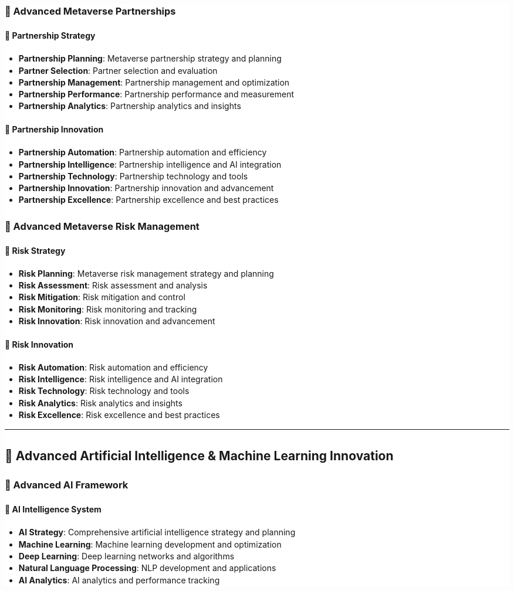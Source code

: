 
### **🎯 Advanced Metaverse Partnerships**


#### **🎯 Partnership Strategy**
- **Partnership Planning**: Metaverse partnership strategy and planning
- **Partner Selection**: Partner selection and evaluation
- **Partnership Management**: Partnership management and optimization
- **Partnership Performance**: Partnership performance and measurement
- **Partnership Analytics**: Partnership analytics and insights


#### **🎯 Partnership Innovation**
- **Partnership Automation**: Partnership automation and efficiency
- **Partnership Intelligence**: Partnership intelligence and AI integration
- **Partnership Technology**: Partnership technology and tools
- **Partnership Innovation**: Partnership innovation and advancement
- **Partnership Excellence**: Partnership excellence and best practices


### **🎯 Advanced Metaverse Risk Management**


#### **🎯 Risk Strategy**
- **Risk Planning**: Metaverse risk management strategy and planning
- **Risk Assessment**: Risk assessment and analysis
- **Risk Mitigation**: Risk mitigation and control
- **Risk Monitoring**: Risk monitoring and tracking
- **Risk Innovation**: Risk innovation and advancement


#### **🎯 Risk Innovation**
- **Risk Automation**: Risk automation and efficiency
- **Risk Intelligence**: Risk intelligence and AI integration
- **Risk Technology**: Risk technology and tools
- **Risk Analytics**: Risk analytics and insights
- **Risk Excellence**: Risk excellence and best practices

---


## 🧠 **Advanced Artificial Intelligence & Machine Learning Innovation**


### **🎯 Advanced AI Framework**


#### **🧠 AI Intelligence System**
- **AI Strategy**: Comprehensive artificial intelligence strategy and planning
- **Machine Learning**: Machine learning development and optimization
- **Deep Learning**: Deep learning networks and algorithms
- **Natural Language Processing**: NLP development and applications
- **AI Analytics**: AI analytics and performance tracking
